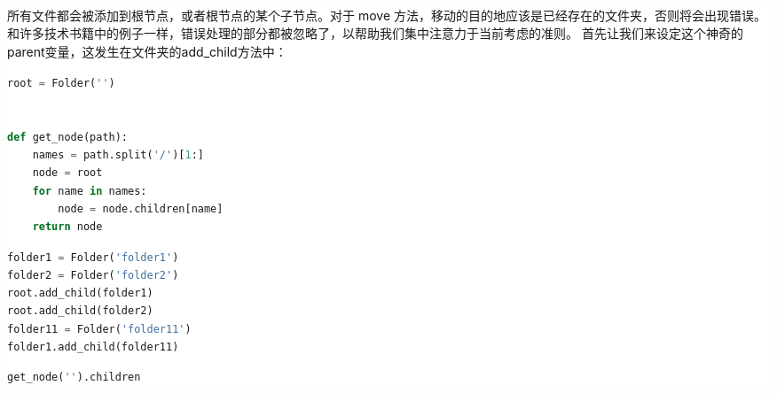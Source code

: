 所有文件都会被添加到根节点，或者根节点的某个子节点。对于 move 方法，移动的目的地应该是已经存在的文件夹，否则将会出现错误。和许多技术书籍中的例子一样，错误处理的部分都被忽略了，以帮助我们集中注意力于当前考虑的准则。
首先让我们来设定这个神奇的parent变量，这发生在文件夹的add_child方法中：


```python
root = Folder('')


def get_node(path):
    names = path.split('/')[1:]
    node = root
    for name in names:
        node = node.children[name]
    return node
```

```python
folder1 = Folder('folder1')
folder2 = Folder('folder2')
root.add_child(folder1)
root.add_child(folder2)
folder11 = Folder('folder11')
folder1.add_child(folder11)
```

```python
get_node('').children
```
